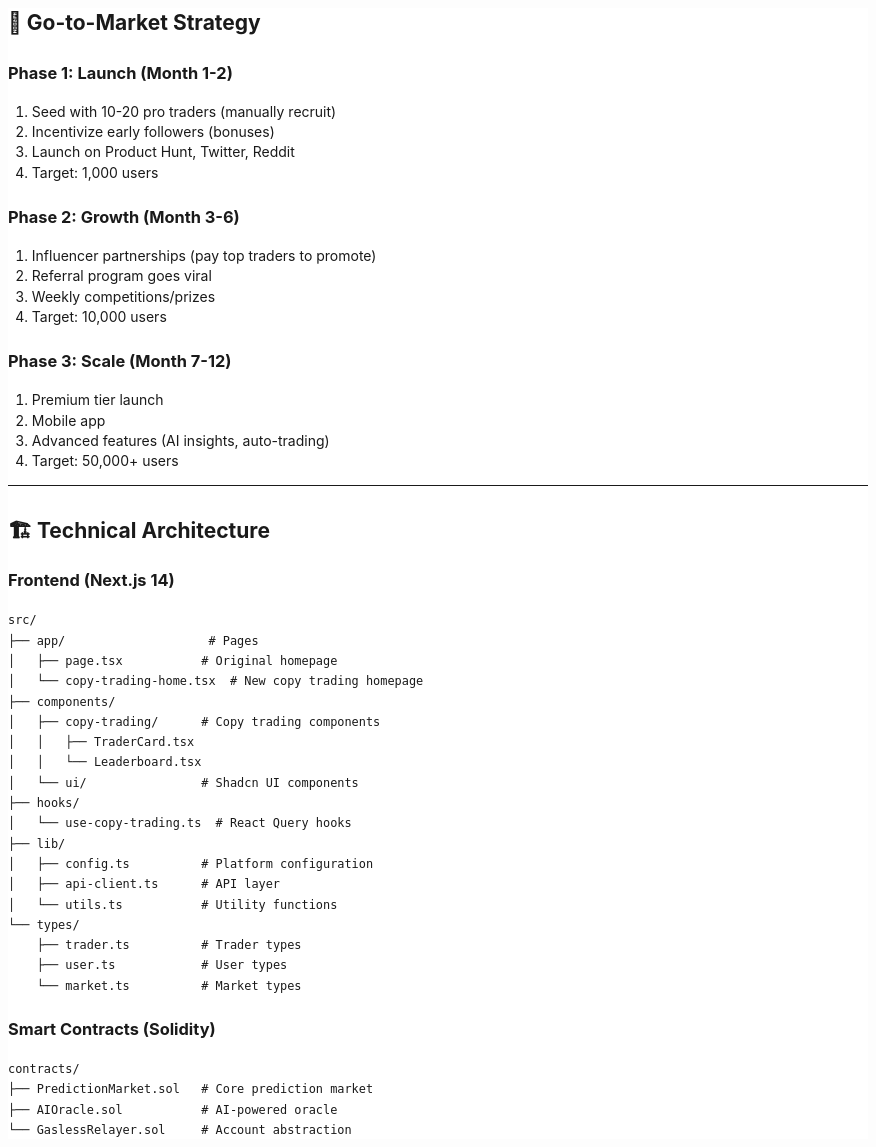 
## 🎯 Go-to-Market Strategy

### Phase 1: Launch (Month 1-2)
1. Seed with 10-20 pro traders (manually recruit)
2. Incentivize early followers (bonuses)
3. Launch on Product Hunt, Twitter, Reddit
4. Target: 1,000 users

### Phase 2: Growth (Month 3-6)
1. Influencer partnerships (pay top traders to promote)
2. Referral program goes viral
3. Weekly competitions/prizes
4. Target: 10,000 users

### Phase 3: Scale (Month 7-12)
1. Premium tier launch
2. Mobile app
3. Advanced features (AI insights, auto-trading)
4. Target: 50,000+ users

---

## 🏗️ Technical Architecture

### Frontend (Next.js 14)
```
src/
├── app/                    # Pages
│   ├── page.tsx           # Original homepage
│   └── copy-trading-home.tsx  # New copy trading homepage
├── components/
│   ├── copy-trading/      # Copy trading components
│   │   ├── TraderCard.tsx
│   │   └── Leaderboard.tsx
│   └── ui/                # Shadcn UI components
├── hooks/
│   └── use-copy-trading.ts  # React Query hooks
├── lib/
│   ├── config.ts          # Platform configuration
│   ├── api-client.ts      # API layer
│   └── utils.ts           # Utility functions
└── types/
    ├── trader.ts          # Trader types
    ├── user.ts            # User types
    └── market.ts          # Market types
```

### Smart Contracts (Solidity)
```
contracts/
├── PredictionMarket.sol   # Core prediction market
├── AIOracle.sol           # AI-powered oracle
└── GaslessRelayer.sol     # Account abstraction
```
